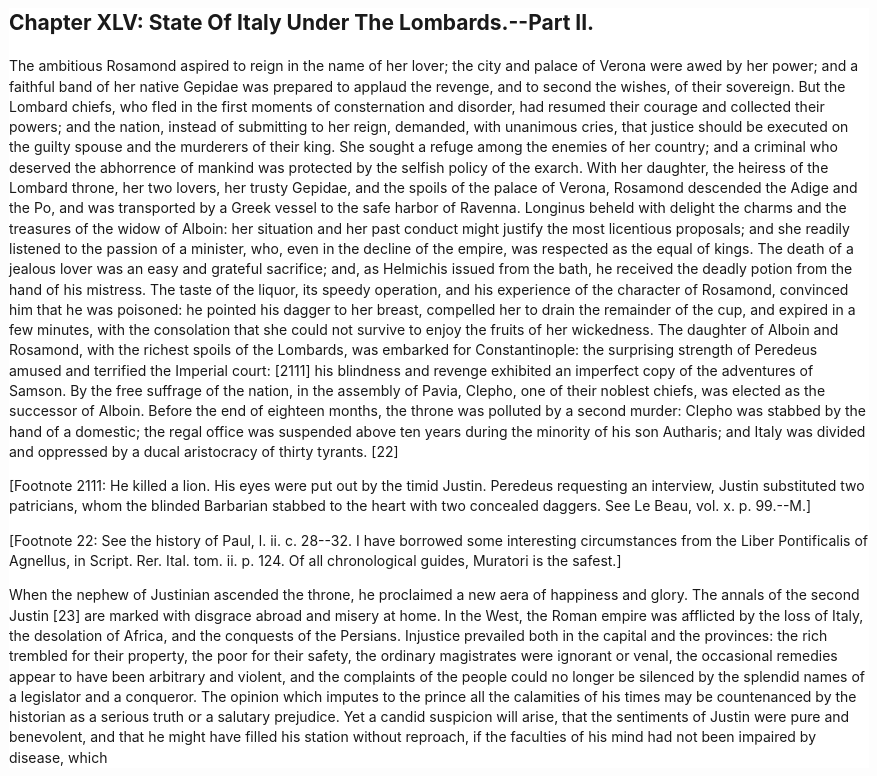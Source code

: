 ## Chapter XLV: State Of Italy Under The Lombards.--Part II.

The ambitious Rosamond aspired to reign in the name of her lover; the
city and palace of Verona were awed by her power; and a faithful band
of her native Gepidae was prepared to applaud the revenge, and to second
the wishes, of their sovereign. But the Lombard chiefs, who fled in the
first moments of consternation and disorder, had resumed their courage
and collected their powers; and the nation, instead of submitting to her
reign, demanded, with unanimous cries, that justice should be executed
on the guilty spouse and the murderers of their king. She sought a
refuge among the enemies of her country; and a criminal who deserved the
abhorrence of mankind was protected by the selfish policy of the exarch.
With her daughter, the heiress of the Lombard throne, her two lovers,
her trusty Gepidae, and the spoils of the palace of Verona, Rosamond
descended the Adige and the Po, and was transported by a Greek vessel to
the safe harbor of Ravenna. Longinus beheld with delight the charms and
the treasures of the widow of Alboin: her situation and her past conduct
might justify the most licentious proposals; and she readily listened to
the passion of a minister, who, even in the decline of the empire, was
respected as the equal of kings. The death of a jealous lover was an
easy and grateful sacrifice; and, as Helmichis issued from the bath, he
received the deadly potion from the hand of his mistress. The taste of
the liquor, its speedy operation, and his experience of the character of
Rosamond, convinced him that he was poisoned: he pointed his dagger to
her breast, compelled her to drain the remainder of the cup, and expired
in a few minutes, with the consolation that she could not survive to
enjoy the fruits of her wickedness. The daughter of Alboin and
Rosamond, with the richest spoils of the Lombards, was embarked for
Constantinople: the surprising strength of Peredeus amused and terrified
the Imperial court: [2111] his blindness and revenge exhibited an
imperfect copy of the adventures of Samson. By the free suffrage of the
nation, in the assembly of Pavia, Clepho, one of their noblest chiefs,
was elected as the successor of Alboin. Before the end of eighteen
months, the throne was polluted by a second murder: Clepho was stabbed
by the hand of a domestic; the regal office was suspended above ten
years during the minority of his son Autharis; and Italy was divided and
oppressed by a ducal aristocracy of thirty tyrants. [22]

[Footnote 2111: He killed a lion. His eyes were put out by the timid
Justin. Peredeus requesting an interview, Justin substituted two
patricians, whom the blinded Barbarian stabbed to the heart with two
concealed daggers. See Le Beau, vol. x. p. 99.--M.]

[Footnote 22: See the history of Paul, l. ii. c. 28--32. I have borrowed
some interesting circumstances from the Liber Pontificalis of Agnellus,
in Script. Rer. Ital. tom. ii. p. 124. Of all chronological guides,
Muratori is the safest.]

When the nephew of Justinian ascended the throne, he proclaimed a new
aera of happiness and glory. The annals of the second Justin [23] are
marked with disgrace abroad and misery at home. In the West, the Roman
empire was afflicted by the loss of Italy, the desolation of Africa, and
the conquests of the Persians. Injustice prevailed both in the capital
and the provinces: the rich trembled for their property, the poor for
their safety, the ordinary magistrates were ignorant or venal, the
occasional remedies appear to have been arbitrary and violent, and the
complaints of the people could no longer be silenced by the splendid
names of a legislator and a conqueror. The opinion which imputes to
the prince all the calamities of his times may be countenanced by the
historian as a serious truth or a salutary prejudice. Yet a candid
suspicion will arise, that the sentiments of Justin were pure and
benevolent, and that he might have filled his station without reproach,
if the faculties of his mind had not been impaired by disease, which